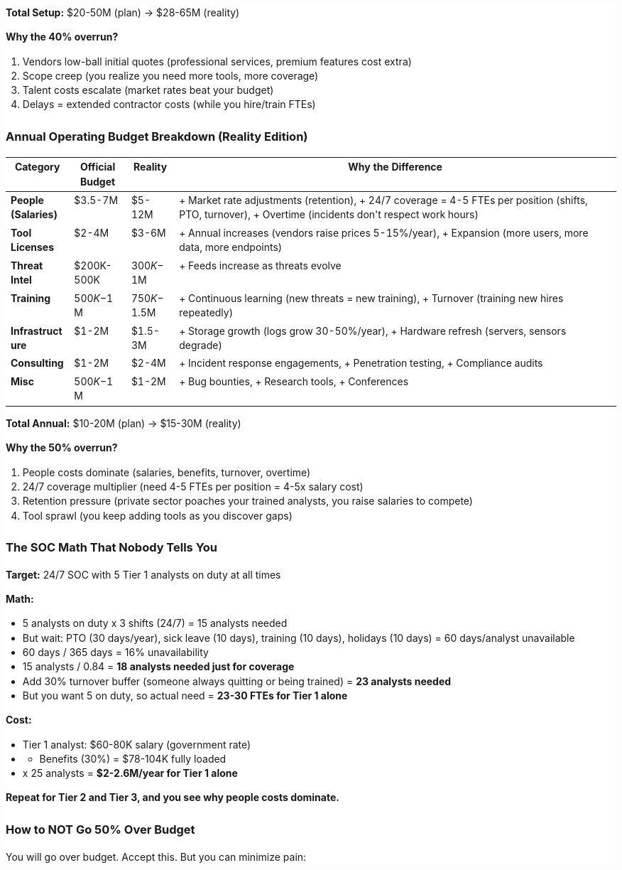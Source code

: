 **Total Setup:** $20-50M (plan) → $28-65M (reality)

**Why the 40% overrun?**
1. Vendors low-ball initial quotes (professional services, premium features cost extra)
2. Scope creep (you realize you need more tools, more coverage)
3. Talent costs escalate (market rates beat your budget)
4. Delays = extended contractor costs (while you hire/train FTEs)

### Annual Operating Budget Breakdown (Reality Edition)

| Category | Official Budget | Reality | Why the Difference |
|----------|----------------|---------|-------------------|
| **People (Salaries)** | $3.5-7M | $5-12M | + Market rate adjustments (retention), + 24/7 coverage = 4-5 FTEs per position (shifts, PTO, turnover), + Overtime (incidents don't respect work hours) |
| **Tool Licenses** | $2-4M | $3-6M | + Annual increases (vendors raise prices 5-15%/year), + Expansion (more users, more data, more endpoints) |
| **Threat Intel** | $200K-500K | $300K-$1M | + Feeds increase as threats evolve |
| **Training** | $500K-$1M | $750K-$1.5M | + Continuous learning (new threats = new training), + Turnover (training new hires repeatedly) |
| **Infrastructure** | $1-2M | $1.5-3M | + Storage growth (logs grow 30-50%/year), + Hardware refresh (servers, sensors degrade) |
| **Consulting** | $1-2M | $2-4M | + Incident response engagements, + Penetration testing, + Compliance audits |
| **Misc** | $500K-$1M | $1-2M | + Bug bounties, + Research tools, + Conferences |

**Total Annual:** $10-20M (plan) → $15-30M (reality)

**Why the 50% overrun?**
1. People costs dominate (salaries, benefits, turnover, overtime)
2. 24/7 coverage multiplier (need 4-5 FTEs per position = 4-5x salary cost)
3. Retention pressure (private sector poaches your trained analysts, you raise salaries to compete)
4. Tool sprawl (you keep adding tools as you discover gaps)

### The SOC Math That Nobody Tells You

**Target:** 24/7 SOC with 5 Tier 1 analysts on duty at all times

**Math:**
- 5 analysts on duty x 3 shifts (24/7) = 15 analysts needed
- But wait: PTO (30 days/year), sick leave (10 days), training (10 days), holidays (10 days) = 60 days/analyst unavailable
- 60 days / 365 days = 16% unavailability
- 15 analysts / 0.84 = **18 analysts needed just for coverage**
- Add 30% turnover buffer (someone always quitting or being trained) = **23 analysts needed**
- But you want 5 on duty, so actual need = **23-30 FTEs for Tier 1 alone**

**Cost:**
- Tier 1 analyst: $60-80K salary (government rate)
- + Benefits (30%) = $78-104K fully loaded
- x 25 analysts = **$2-2.6M/year for Tier 1 alone**

**Repeat for Tier 2 and Tier 3, and you see why people costs dominate.**

### How to NOT Go 50% Over Budget
You will go over budget. Accept this. But you can minimize pain:
